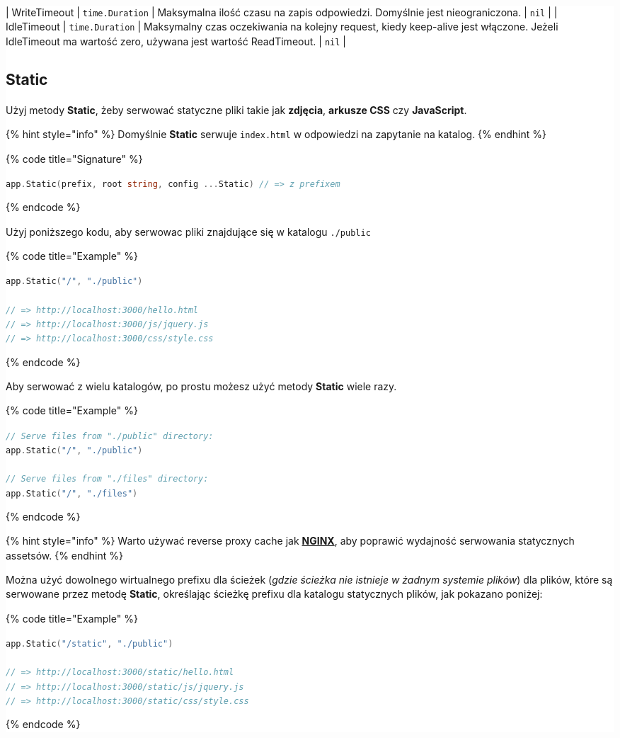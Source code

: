 | WriteTimeout              | `time.Duration` | Maksymalna ilość czasu na zapis odpowiedzi. Domyślnie jest nieograniczona.                                                                                                                                                                       | `nil`             |
| IdleTimeout               | `time.Duration` | Maksymalny czas oczekiwania na kolejny request, kiedy keep-alive jest włączone. Jeżeli IdleTimeout ma wartość zero, używana jest wartość ReadTimeout.                                                                                            | `nil`             |

## Static

Użyj metody **Static**, żeby serwować statyczne pliki takie jak **zdjęcia**, **arkusze CSS** czy **JavaScript**.

{% hint style="info" %}
Domyślnie **Static** serwuje `index.html` w odpowiedzi na zapytanie na katalog.
{% endhint %}

{% code title="Signature" %}
```go
app.Static(prefix, root string, config ...Static) // => z prefixem
```
{% endcode %}

Użyj poniższego kodu, aby serwowac pliki znajdujące się w katalogu `./public`

{% code title="Example" %}
```go
app.Static("/", "./public")

// => http://localhost:3000/hello.html
// => http://localhost:3000/js/jquery.js
// => http://localhost:3000/css/style.css
```
{% endcode %}

Aby serwować z wielu katalogów, po prostu możesz użyć metody **Static** wiele razy.

{% code title="Example" %}
```go
// Serve files from "./public" directory:
app.Static("/", "./public")

// Serve files from "./files" directory:
app.Static("/", "./files")
```
{% endcode %}

{% hint style="info" %}
Warto używać reverse proxy cache jak [**NGINX**](https://www.nginx.com/resources/wiki/start/topics/examples/reverseproxycachingexample/), aby poprawić wydajność serwowania statycznych assetsów.
{% endhint %}

Można użyć dowolnego wirtualnego prefixu dla ścieżek \(_gdzie ścieżka nie istnieje w żadnym systemie plików_\) dla plików, które są serwowane przez metodę **Static**, określając ścieżkę prefixu dla katalogu statycznych plików, jak pokazano poniżej:

{% code title="Example" %}
```go
app.Static("/static", "./public")

// => http://localhost:3000/static/hello.html
// => http://localhost:3000/static/js/jquery.js
// => http://localhost:3000/static/css/style.css
```
{% endcode %}
